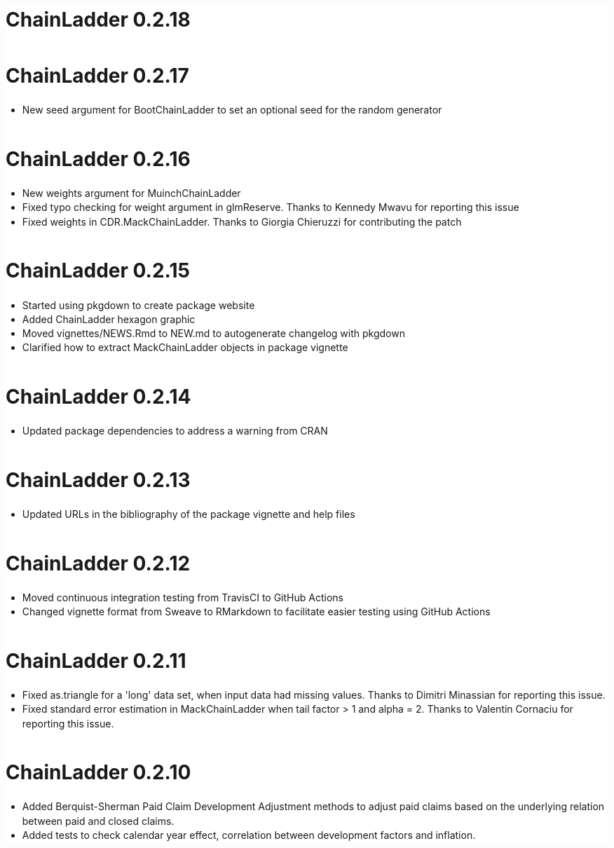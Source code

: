 # ChainLadder 0.2.18

# ChainLadder 0.2.17

 * New seed argument for BootChainLadder to set an optional seed for the random generator

# ChainLadder 0.2.16 

 * New weights argument for MuinchChainLadder
 * Fixed typo checking for weight argument in glmReserve. Thanks to Kennedy Mwavu for reporting this issue
 * Fixed weights in CDR.MackChainLadder. Thanks to Giorgia Chieruzzi for contributing the patch

# ChainLadder 0.2.15 

 * Started using pkgdown to create package website 
 * Added ChainLadder hexagon graphic
 * Moved vignettes/NEWS.Rmd to NEW.md to autogenerate changelog with pkgdown
 * Clarified how to extract MackChainLadder objects in package vignette 
 
# ChainLadder 0.2.14
 
 * Updated package dependencies to address a warning from CRAN

# ChainLadder 0.2.13
 
 * Updated URLs in the bibliography of the package vignette and help files

# ChainLadder 0.2.12
 
 * Moved continuous integration testing from TravisCI to GitHub Actions
 * Changed vignette format from Sweave to RMarkdown to facilitate easier
   testing using GitHub Actions

# ChainLadder 0.2.11

 * Fixed as.triangle for a 'long' data set, when input data had missing values.
 Thanks to Dimitri Minassian for reporting this issue.
 * Fixed standard error estimation in  MackChainLadder when tail factor > 1 
 and alpha = 2. Thanks to Valentin Cornaciu for reporting this issue.

# ChainLadder 0.2.10

 * Added Berquist-Sherman Paid Claim Development Adjustment methods to adjust 
 paid claims based on the underlying relation between paid and closed claims.
 * Added tests to check calendar year effect, correlation between development
 factors and inflation.
 